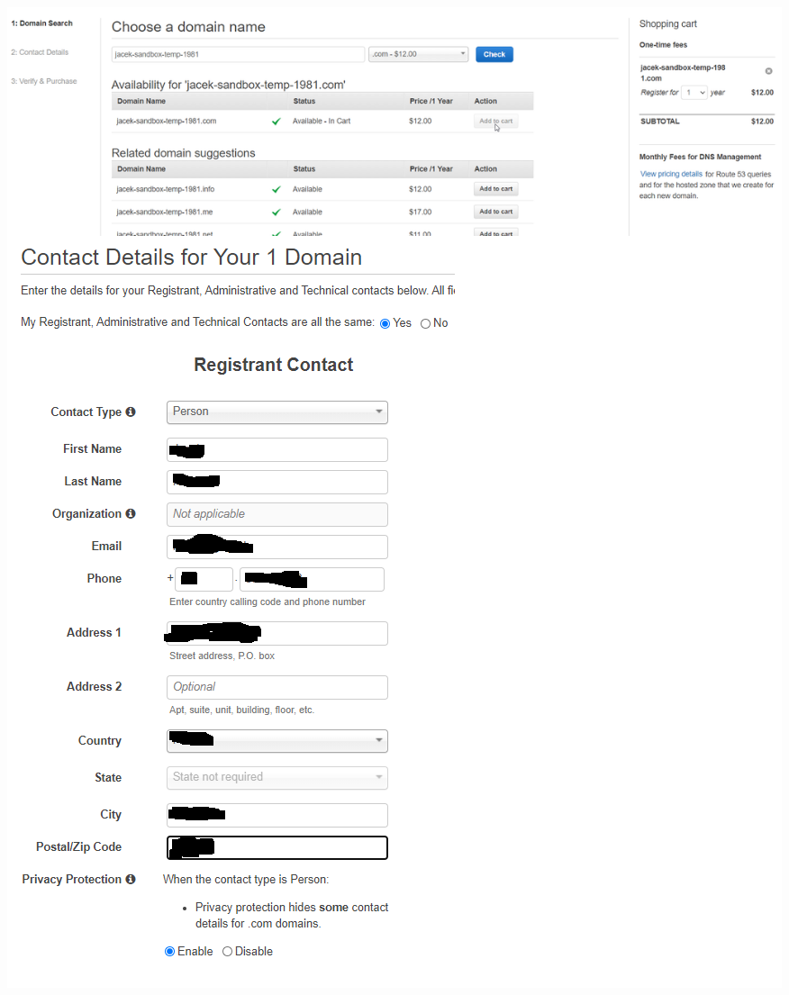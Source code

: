 ![route53-111-reg-domain2.png](images/route53/route53-001-reg-domain2.png)
![route53-001-reg-domain3.png](images/route53/route53-001-reg-domain3.png)